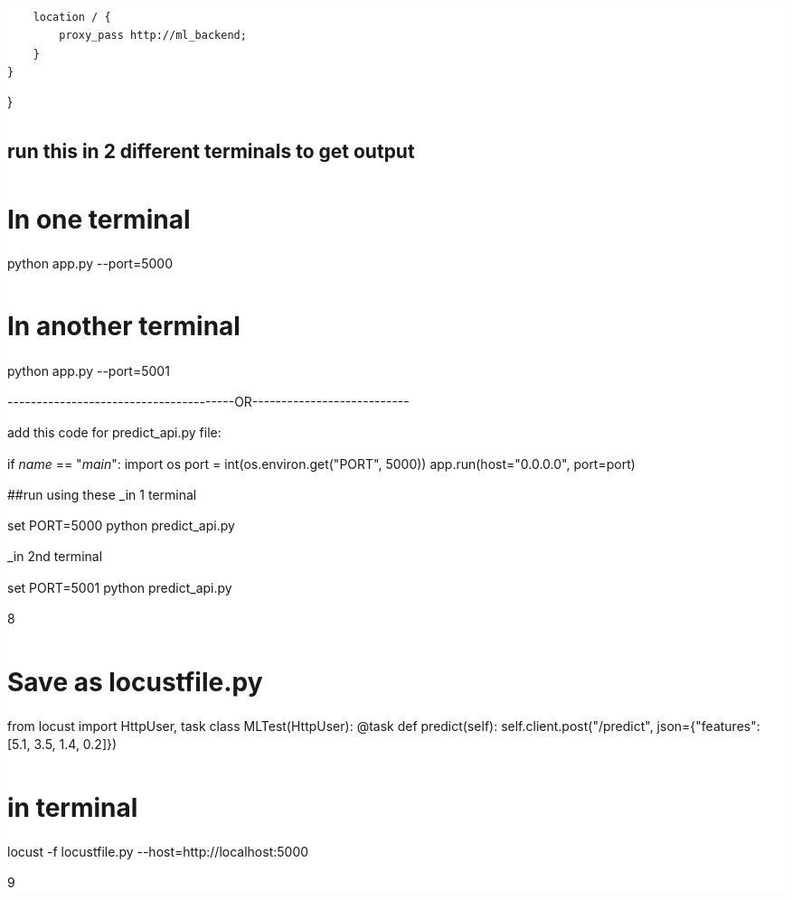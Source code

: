         location / {
            proxy_pass http://ml_backend;
        }
    }
}

## run this in 2 different terminals to get output
# In one terminal
python app.py --port=5000

# In another terminal
python app.py --port=5001


---------------------------------------OR---------------------------

add this code for predict_api.py file:

if _name_ == "_main_":
    import os
    port = int(os.environ.get("PORT", 5000))
    app.run(host="0.0.0.0", port=port)

##run using these
_in 1 terminal 

set PORT=5000
python predict_api.py

_in 2nd terminal 

set PORT=5001
python predict_api.py



8

# Save as locustfile.py


from locust import HttpUser, task
class MLTest(HttpUser):
    @task
    def predict(self):
        self.client.post("/predict", json={"features": [5.1, 3.5, 1.4, 0.2]})


# in terminal

locust -f locustfile.py --host=http://localhost:5000

9
